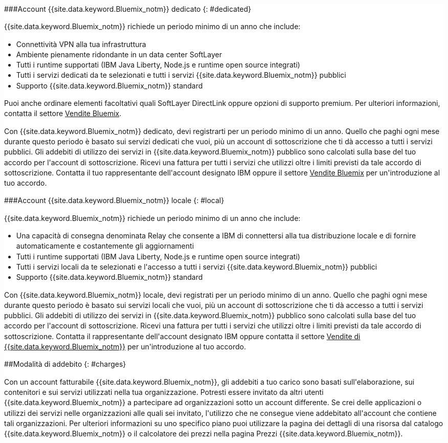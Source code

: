 ###Account {{site.data.keyword.Bluemix_notm}} dedicato
{: #dedicated}

{{site.data.keyword.Bluemix_notm}} richiede un periodo minimo di un anno che include:

* Connettività VPN alla tua infrastruttura
* Ambiente pienamente ridondante in un data center SoftLayer
* Tutti i runtime supportati (IBM Java Liberty, Node.js e runtime open source integrati)
* Tutti i servizi dedicati da te selezionati e tutti i servizi {{site.data.keyword.Bluemix_notm}} pubblici
* Supporto {{site.data.keyword.Bluemix_notm}} standard

Puoi anche ordinare elementi facoltativi quali SoftLayer DirectLink oppure opzioni di supporto premium. Per ulteriori informazioni, contatta il settore [Vendite Bluemix](https://console.ng.bluemix.net/?direct=classic/#/contactUs/cloudOEPaneId=contactUs).

Con {{site.data.keyword.Bluemix_notm}} dedicato,
devi registrarti per un periodo minimo di un anno. Quello che paghi ogni mese durante questo
periodo è basato sui servizi dedicati che vuoi, più un account di sottoscrizione che ti
dà accesso a tutti i servizi pubblici. Gli addebiti di utilizzo dei servizi in {{site.data.keyword.Bluemix_notm}} pubblico
sono calcolati sulla base del tuo accordo per l'account di sottoscrizione. Ricevi una fattura per tutti i servizi che utilizzi
oltre i limiti previsti da tale accordo di sottoscrizione. Contatta il tuo rappresentante dell'account designato IBM oppure il settore [Vendite Bluemix](https://console.ng.bluemix.net/#/contactUs/cloudOEPaneId=contactUs) per un'introduzione al tuo accordo.


###Account {{site.data.keyword.Bluemix_notm}} locale
{: #local}

{{site.data.keyword.Bluemix_notm}} richiede un periodo minimo di un anno che include:

* Una capacità di consegna denominata Relay che consente a IBM di connettersi alla tua distribuzione locale e
di fornire automaticamente e costantemente gli aggiornamenti
* Tutti i runtime supportati (IBM Java Liberty, Node.js e runtime open source integrati)
* Tutti i servizi locali da te selezionati e l'accesso a tutti i servizi {{site.data.keyword.Bluemix_notm}} pubblici
* Supporto {{site.data.keyword.Bluemix_notm}} standard

Con {{site.data.keyword.Bluemix_notm}} locale,
devi registrati per un periodo minimo di un anno. Quello che paghi ogni mese durante questo
periodo è basato sui servizi locali che vuoi, più un account di sottoscrizione che ti
dà accesso a tutti i servizi pubblici. Gli addebiti di utilizzo dei servizi in {{site.data.keyword.Bluemix_notm}} pubblico
sono calcolati sulla base del tuo accordo per l'account di sottoscrizione. Ricevi una fattura per tutti i servizi che utilizzi
oltre i limiti previsti da tale accordo di sottoscrizione. Contatta il rappresentante dell'account designato IBM oppure contatta il settore [Vendite di {{site.data.keyword.Bluemix_notm}}](https://console.ng.bluemix.net/#/contactUs/cloudOEPaneId=contactUs) per un'introduzione al tuo accordo.

##Modalità di addebito
{: #charges}

Con un account fatturabile {{site.data.keyword.Bluemix_notm}}, gli addebiti a tuo carico sono basati sull'elaborazione, sui contenitori e sui servizi utilizzati nella tua organizzazione. Potresti essere invitato da altri utenti {{site.data.keyword.Bluemix_notm}}
a partecipare ad organizzazioni sotto un account differente. Se crei delle applicazioni
o utilizzi dei servizi nelle organizzazioni alle quali sei invitato, l'utilizzo che ne consegue
viene addebitato all'account che contiene tali organizzazioni. Per ulteriori informazioni su uno specifico piano puoi utilizzare la pagina dei dettagli di una risorsa dal catalogo {{site.data.keyword.Bluemix_notm}} o il calcolatore dei prezzi nella pagina Prezzi {{site.data.keyword.Bluemix_notm}}.
